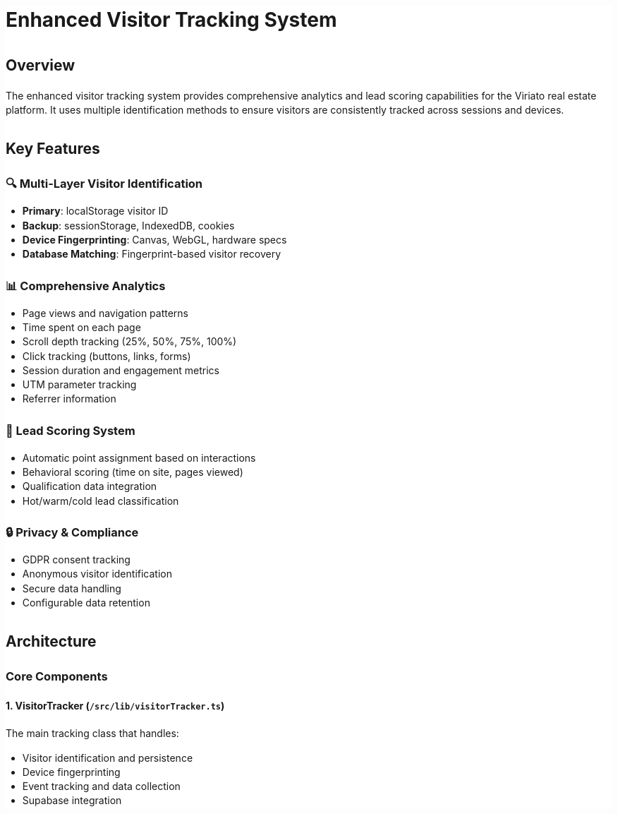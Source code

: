 # Enhanced Visitor Tracking System

## Overview

The enhanced visitor tracking system provides comprehensive analytics and lead scoring capabilities for the Viriato real estate platform. It uses multiple identification methods to ensure visitors are consistently tracked across sessions and devices.

## Key Features

### 🔍 Multi-Layer Visitor Identification
- **Primary**: localStorage visitor ID
- **Backup**: sessionStorage, IndexedDB, cookies
- **Device Fingerprinting**: Canvas, WebGL, hardware specs
- **Database Matching**: Fingerprint-based visitor recovery

### 📊 Comprehensive Analytics
- Page views and navigation patterns
- Time spent on each page
- Scroll depth tracking (25%, 50%, 75%, 100%)
- Click tracking (buttons, links, forms)
- Session duration and engagement metrics
- UTM parameter tracking
- Referrer information

### 🎯 Lead Scoring System
- Automatic point assignment based on interactions
- Behavioral scoring (time on site, pages viewed)
- Qualification data integration
- Hot/warm/cold lead classification

### 🔒 Privacy & Compliance
- GDPR consent tracking
- Anonymous visitor identification
- Secure data handling
- Configurable data retention

## Architecture

### Core Components

#### 1. VisitorTracker (`/src/lib/visitorTracker.ts`)
The main tracking class that handles:
- Visitor identification and persistence
- Device fingerprinting
- Event tracking and data collection
- Supabase integration
